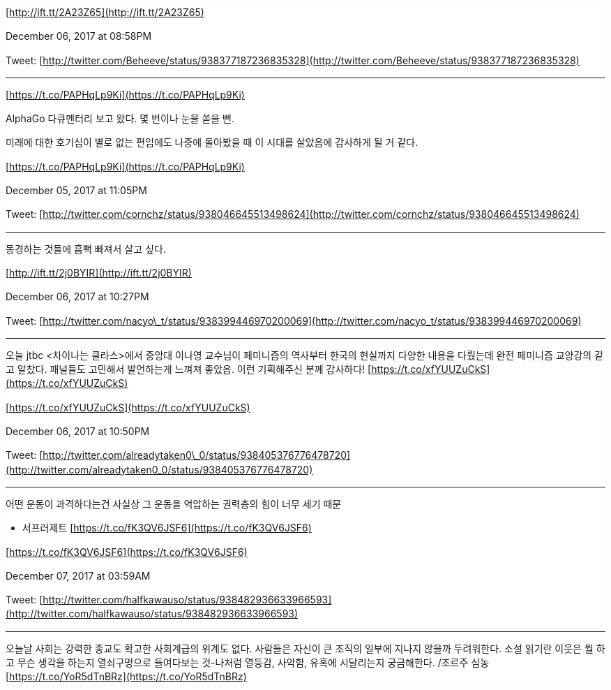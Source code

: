 [http://ift.tt/2A23Z65](http://ift.tt/2A23Z65)

December 06, 2017 at 08:58PM

Tweet: [http://twitter.com/Beheeve/status/938377187236835328](http://twitter.com/Beheeve/status/938377187236835328)

---

[https://t.co/PAPHqLp9Ki](https://t.co/PAPHqLp9Ki)

AlphaGo 다큐멘터리 보고 왔다. 몇 번이나 눈물 쏟을 뻔.

미래에 대한 호기심이 별로 없는 편임에도 나중에 돌아봤을 때 이 시대를 살았음에 감사하게 될 거 같다.

[https://t.co/PAPHqLp9Ki](https://t.co/PAPHqLp9Ki)

December 05, 2017 at 11:05PM

Tweet: [http://twitter.com/cornchz/status/938046645513498624](http://twitter.com/cornchz/status/938046645513498624)

---

동경하는 것들에 흠뻑 빠져서 살고 싶다.

[http://ift.tt/2j0BYIR](http://ift.tt/2j0BYIR)

December 06, 2017 at 10:27PM

Tweet: [http://twitter.com/nacyo\_t/status/938399446970200069](http://twitter.com/nacyo_t/status/938399446970200069)

---

오늘 jtbc &lt;차이나는 클라스&gt;에서 중앙대 이나영 교수님이 페미니즘의 역사부터 한국의 현실까지 다양한 내용을 다뤘는데 완전 페미니즘 교양강의 같고 알찼다. 패널들도 고민해서 발언하는게 느껴져 좋았음. 이런 기획해주신 분께 감사하다! [https://t.co/xfYUUZuCkS](https://t.co/xfYUUZuCkS)

[https://t.co/xfYUUZuCkS](https://t.co/xfYUUZuCkS)

December 06, 2017 at 10:50PM

Tweet: [http://twitter.com/alreadytaken0\_0/status/938405376776478720](http://twitter.com/alreadytaken0_0/status/938405376776478720)

---

어떤 운동이 과격하다는건 사실상 그 운동을 억압하는 권력층의 힘이 너무 세기 때문

* 서프러제트 [https://t.co/fK3QV6JSF6](https://t.co/fK3QV6JSF6)

[https://t.co/fK3QV6JSF6](https://t.co/fK3QV6JSF6)

December 07, 2017 at 03:59AM

Tweet: [http://twitter.com/halfkawauso/status/938482936633966593](http://twitter.com/halfkawauso/status/938482936633966593)

---

오늘날 사회는 강력한 종교도 확고한 사회계급의 위계도 없다. 사람들은 자신이 큰 조직의 일부에 지나지 않을까 두려워한다. 소설 읽기란 이웃은 뭘 하고 무슨 생각을 하는지 열쇠구멍으로 들여다보는 것-나처럼 열등감, 사악함, 유혹에 시달리는지 궁금해한다. /조르주 심농 [https://t.co/YoR5dTnBRz](https://t.co/YoR5dTnBRz)

